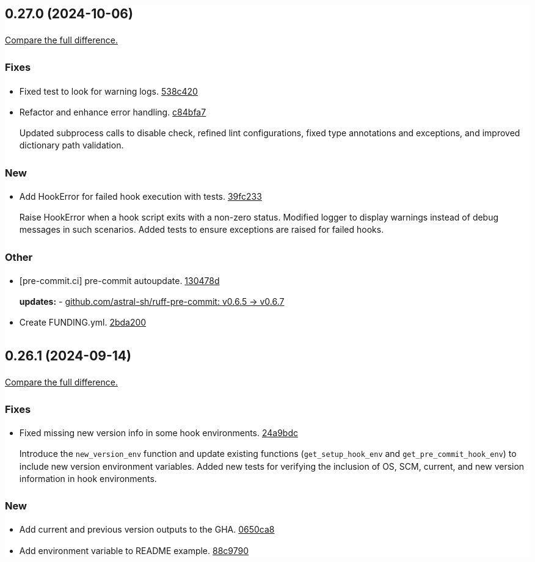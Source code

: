 
## 0.27.0 (2024-10-06)
[Compare the full difference.](https://github.com/callowayproject/bump-my-version/compare/0.26.1...0.27.0)

### Fixes

- Fixed test to look for warning logs. [538c420](https://github.com/callowayproject/bump-my-version/commit/538c4205c1d711daf732027719f5fa67e0418d5e)
    
- Refactor and enhance error handling. [c84bfa7](https://github.com/callowayproject/bump-my-version/commit/c84bfa7dcb5914c4adbfa9213d377fd705949501)
    
  Updated subprocess calls to disable check, refined lint configurations, fixed type annotations and exceptions, and improved dictionary path validation.
### New

- Add HookError for failed hook execution with tests. [39fc233](https://github.com/callowayproject/bump-my-version/commit/39fc233163222070d5a7c4549e59ea2b292c6ba5)
    
  Raise HookError when a hook script exits with a non-zero status. Modified logger to display warnings instead of debug messages in such scenarios. Added tests to ensure exceptions are raised for failed hooks.
### Other

- [pre-commit.ci] pre-commit autoupdate. [130478d](https://github.com/callowayproject/bump-my-version/commit/130478d664e7ed9abe88a9882b00e7d5e4a5c37a)
    
  **updates:** - [github.com/astral-sh/ruff-pre-commit: v0.6.5 → v0.6.7](https://github.com/astral-sh/ruff-pre-commit/compare/v0.6.5...v0.6.7)

- Create FUNDING.yml. [2bda200](https://github.com/callowayproject/bump-my-version/commit/2bda20037cf10d714fb906fa05b73103c56bb6c3)
    

## 0.26.1 (2024-09-14)
[Compare the full difference.](https://github.com/callowayproject/bump-my-version/compare/0.26.0...0.26.1)

### Fixes

- Fixed missing new version info in some hook environments. [24a9bdc](https://github.com/callowayproject/bump-my-version/commit/24a9bdc0c8264b1d756d444367f4e6282f38c07f)
    
  Introduce the `new_version_env` function and update existing functions (`get_setup_hook_env` and `get_pre_commit_hook_env`) to include new version environment variables. Added new tests for verifying the inclusion of OS, SCM, current, and new version information in hook environments.
### New

- Add current and previous version outputs to the GHA. [0650ca8](https://github.com/callowayproject/bump-my-version/commit/0650ca8cd4d1a4d155616865ef2cbac39c60c616)
    
- Add environment variable to README example. [88c9790](https://github.com/callowayproject/bump-my-version/commit/88c9790b4cac778d17abe8e3bbeead7adad11274)
    